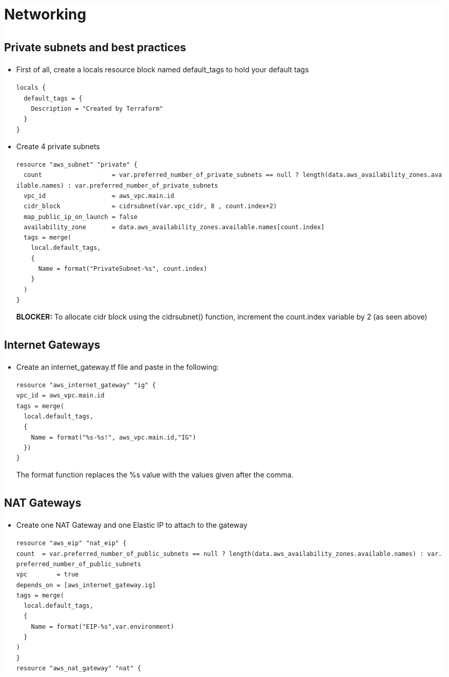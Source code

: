 # Networking
## Private subnets and best practices
- First of all, create a locals resource block named default_tags to hold your default tags
  ```
  locals {
    default_tags = {
      Description = "Created by Terraform"
    }
  }
  ```
- Create 4 private subnets
  ```
  resource "aws_subnet" "private" { 
    count                   = var.preferred_number_of_private_subnets == null ? length(data.aws_availability_zones.available.names) : var.preferred_number_of_private_subnets
    vpc_id                  = aws_vpc.main.id
    cidr_block              = cidrsubnet(var.vpc_cidr, 8 , count.index+2)
    map_public_ip_on_launch = false
    availability_zone       = data.aws_availability_zones.available.names[count.index]
    tags = merge(
      local.default_tags,
      {
        Name = format("PrivateSubnet-%s", count.index)
      } 
    )
  }
  ```
  **BLOCKER:** To allocate cidr block using the cidrsubnet() function, increment the count.index variable by 2 (as seen above)
## Internet Gateways
- Create an internet_gateway.tf file and paste in the following:
  ```
  resource "aws_internet_gateway" "ig" {
  vpc_id = aws_vpc.main.id
  tags = merge(
    local.default_tags,
    {
      Name = format("%s-%s!", aws_vpc.main.id,"IG")
    })
  }
  ```
  The format function replaces the %s value with the values given after the comma.

## NAT Gateways
- Create one NAT Gateway and one Elastic IP to attach to the gateway
  ```
  resource "aws_eip" "nat_eip" {
  count  = var.preferred_number_of_public_subnets == null ? length(data.aws_availability_zones.available.names) : var.preferred_number_of_public_subnets   
  vpc        = true
  depends_on = [aws_internet_gateway.ig]
  tags = merge(
    local.default_tags,
    {
      Name = format("EIP-%s",var.environment)
    } 
  )
  }
  resource "aws_nat_gateway" "nat" {
  ```